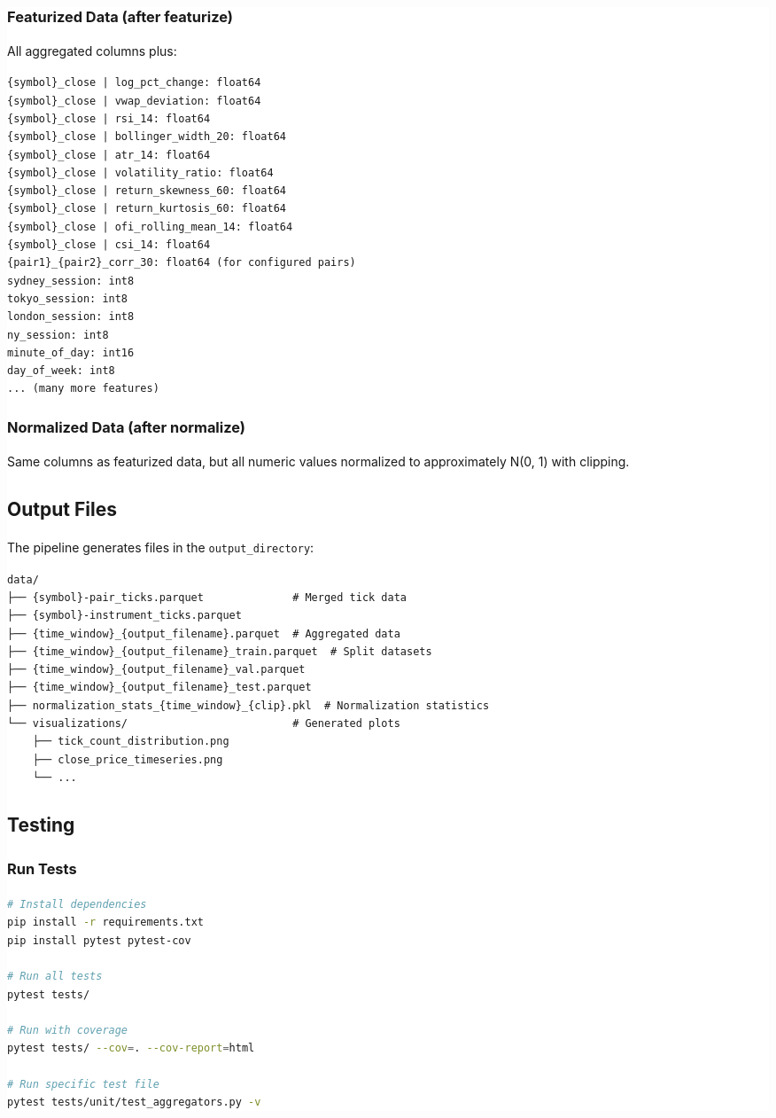 ### Featurized Data (after featurize)
All aggregated columns plus:
```
{symbol}_close | log_pct_change: float64
{symbol}_close | vwap_deviation: float64
{symbol}_close | rsi_14: float64
{symbol}_close | bollinger_width_20: float64
{symbol}_close | atr_14: float64
{symbol}_close | volatility_ratio: float64
{symbol}_close | return_skewness_60: float64
{symbol}_close | return_kurtosis_60: float64
{symbol}_close | ofi_rolling_mean_14: float64
{symbol}_close | csi_14: float64
{pair1}_{pair2}_corr_30: float64 (for configured pairs)
sydney_session: int8
tokyo_session: int8
london_session: int8
ny_session: int8
minute_of_day: int16
day_of_week: int8
... (many more features)
```

### Normalized Data (after normalize)
Same columns as featurized data, but all numeric values normalized to approximately N(0, 1) with clipping.

## Output Files

The pipeline generates files in the `output_directory`:

```
data/
├── {symbol}-pair_ticks.parquet              # Merged tick data
├── {symbol}-instrument_ticks.parquet
├── {time_window}_{output_filename}.parquet  # Aggregated data
├── {time_window}_{output_filename}_train.parquet  # Split datasets
├── {time_window}_{output_filename}_val.parquet
├── {time_window}_{output_filename}_test.parquet
├── normalization_stats_{time_window}_{clip}.pkl  # Normalization statistics
└── visualizations/                          # Generated plots
    ├── tick_count_distribution.png
    ├── close_price_timeseries.png
    └── ...
```

## Testing

### Run Tests

```bash
# Install dependencies
pip install -r requirements.txt
pip install pytest pytest-cov

# Run all tests
pytest tests/

# Run with coverage
pytest tests/ --cov=. --cov-report=html

# Run specific test file
pytest tests/unit/test_aggregators.py -v
```